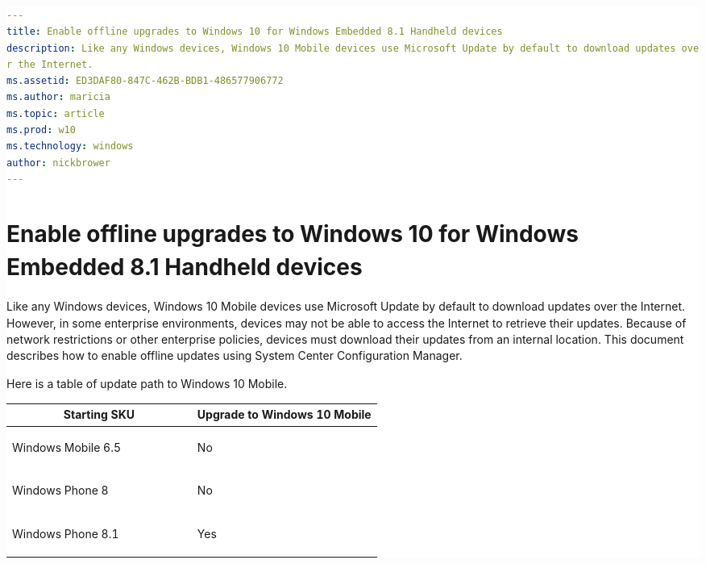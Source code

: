 ```yaml
---
title: Enable offline upgrades to Windows 10 for Windows Embedded 8.1 Handheld devices
description: Like any Windows devices, Windows 10 Mobile devices use Microsoft Update by default to download updates over the Internet.
ms.assetid: ED3DAF80-847C-462B-BDB1-486577906772
ms.author: maricia
ms.topic: article
ms.prod: w10
ms.technology: windows
author: nickbrower
---
```


# Enable offline upgrades to Windows 10 for Windows Embedded 8.1 Handheld devices


Like any Windows devices, Windows 10 Mobile devices use Microsoft Update by default to download updates over the Internet. However, in some enterprise environments, devices may not be able to access the Internet to retrieve their updates. Because of network restrictions or other enterprise policies, devices must download their updates from an internal location. This document describes how to enable offline updates using System Center Configuration Manager.

Here is a table of update path to Windows 10 Mobile.

<table>
<colgroup>
<col width="50%" />
<col width="50%" />
</colgroup>
<thead>
<tr class="header">
<th>Starting SKU</th>
<th>Upgrade to Windows 10 Mobile</th>
</tr>
</thead>
<tbody>
<tr class="odd">
<td><p>Windows Mobile 6.5</p></td>
<td><p>No</p></td>
</tr>
<tr class="even">
<td><p>Windows Phone 8</p></td>
<td><p>No</p></td>
</tr>
<tr class="odd">
<td><p>Windows Phone 8.1</p></td>
<td><p>Yes</p></td>
</tr>
</tbody>
</table>
